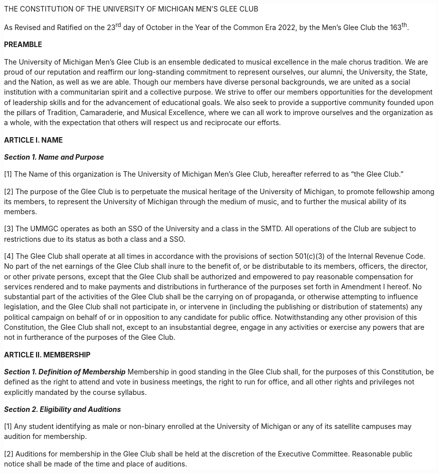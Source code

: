 


THE CONSTITUTION OF THE UNIVERSITY OF MICHIGAN MEN’S GLEE CLUB

As Revised and Ratified on the 23<sup>rd</sup> day of October in the Year of the Common Era 2022, by the Men’s Glee Club the 163<sup>th</sup>.

**PREAMBLE**

The University of Michigan Men’s Glee Club is an ensemble dedicated to musical excellence in the male chorus tradition. We are proud of our reputation and reaffirm our long-standing commitment to represent ourselves, our alumni, the University, the State, and the Nation, as well as we are able. Though our members have diverse personal backgrounds, we are united as a social institution with a communitarian spirit and a collective purpose. We strive to offer our members opportunities for the development of leadership skills and for the advancement of educational goals. We also seek to provide a supportive community founded upon the pillars of Tradition, Camaraderie, and Musical Excellence, where we can all work to improve ourselves and the organization as a whole, with the expectation that others will respect us and reciprocate our efforts.

**ARTICLE I. NAME**

**_Section 1. Name and Purpose_**

[1] The Name of this organization is The University of Michigan Men’s Glee Club, hereafter referred to as “the Glee Club.”

[2] The purpose of the Glee Club is to perpetuate the musical heritage of the University of Michigan, to promote fellowship among its members, to represent the University of Michigan through the medium of music, and to further the musical ability of its members.

[3] The UMMGC operates as both an SSO of the University and a class in the SMTD. All operations of the Club are subject to restrictions due to its status as both a class and a SSO.

[4] The Glee Club shall operate at all times in accordance with the provisions of section 501(c)(3) of the Internal Revenue Code. No part of the net earnings of the Glee Club shall inure to the benefit of, or be distributable to its members, officers, the director, or other private persons, except that the Glee Club shall be authorized and empowered to pay reasonable compensation for services rendered and to make payments and distributions in furtherance of the purposes set forth in Amendment I hereof. No substantial part of the activities of the Glee Club shall be the carrying on of propaganda, or otherwise attempting to influence legislation, and the Glee Club shall not participate in, or intervene in (including the publishing or distribution of statements) any political campaign on behalf of or in opposition to any candidate for public office. Notwithstanding any other provision of this Constitution, the Glee Club shall not, except to an insubstantial degree, engage in any activities or exercise any powers that are not in furtherance of the purposes of the Glee Club.

**ARTICLE II. MEMBERSHIP**

**_Section 1. Definition of Membership_** Membership in good standing in the Glee Club shall, for the purposes of this Constitution, be defined as the right to attend and vote in business meetings, the right to run for office, and all other rights and privileges not explicitly mandated by the course syllabus.

**_Section 2. Eligibility and Auditions_**

[1] Any student identifying as male or non-binary enrolled at the University of Michigan or any of its satellite campuses may audition for membership. 

[2] Auditions for membership in the Glee Club shall be held at the discretion of the Executive Committee. Reasonable public notice shall be made of the time and place of auditions.
